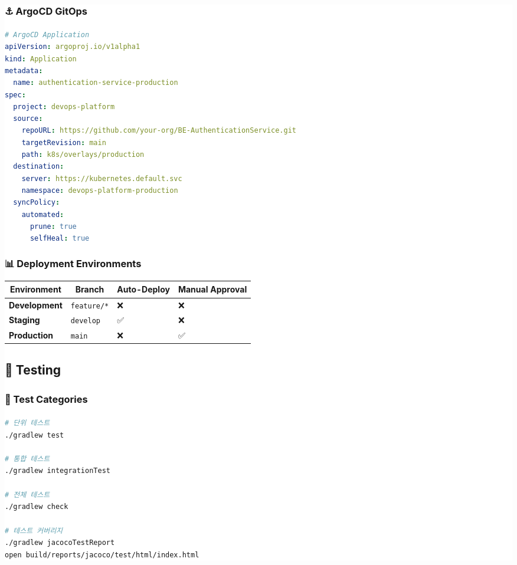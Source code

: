 ### ⚓ ArgoCD GitOps

```yaml
# ArgoCD Application
apiVersion: argoproj.io/v1alpha1
kind: Application
metadata:
  name: authentication-service-production
spec:
  project: devops-platform
  source:
    repoURL: https://github.com/your-org/BE-AuthenticationService.git
    targetRevision: main
    path: k8s/overlays/production
  destination:
    server: https://kubernetes.default.svc
    namespace: devops-platform-production
  syncPolicy:
    automated:
      prune: true
      selfHeal: true
```

### 📊 Deployment Environments

| Environment | Branch | Auto-Deploy | Manual Approval |
|-------------|--------|-------------|-----------------|
| **Development** | `feature/*` | ❌ | ❌ |
| **Staging** | `develop` | ✅ | ❌ |
| **Production** | `main` | ❌ | ✅ |

## 🧪 Testing

### 🔬 Test Categories

```bash
# 단위 테스트
./gradlew test

# 통합 테스트
./gradlew integrationTest

# 전체 테스트
./gradlew check

# 테스트 커버리지
./gradlew jacocoTestReport
open build/reports/jacoco/test/html/index.html
```
